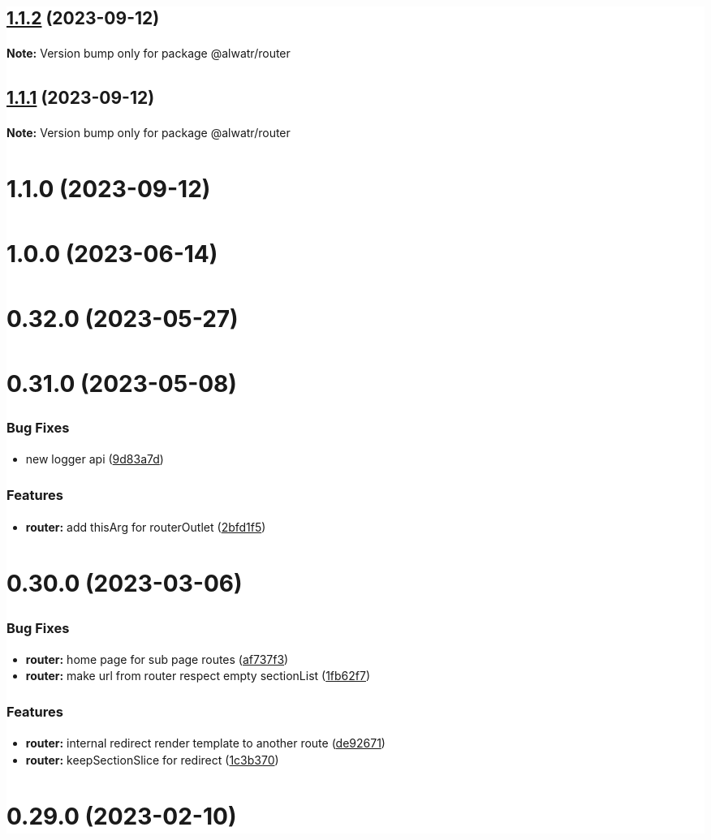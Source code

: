 ## [1.1.2](https://github.com/Alwatr/fract/compare/@alwatr/router@1.1.1...@alwatr/router@1.1.2) (2023-09-12)

**Note:** Version bump only for package @alwatr/router

## [1.1.1](https://github.com/Alwatr/fract/compare/@alwatr/router@1.1.0...@alwatr/router@1.1.1) (2023-09-12)

**Note:** Version bump only for package @alwatr/router

# 1.1.0 (2023-09-12)

# 1.0.0 (2023-06-14)

# 0.32.0 (2023-05-27)

# 0.31.0 (2023-05-08)

### Bug Fixes

- new logger api ([9d83a7d](https://github.com/Alwatr/fract/commit/9d83a7dc5c103bc3bb4282dacfd85fa998915300))

### Features

- **router:** add thisArg for routerOutlet ([2bfd1f5](https://github.com/Alwatr/fract/commit/2bfd1f5b8593f7107b4e84b35600cc07ca3d6c6c))

# 0.30.0 (2023-03-06)

### Bug Fixes

- **router:** home page for sub page routes ([af737f3](https://github.com/Alwatr/fract/commit/af737f3451fd057f0a2a574be05c34bd06c0f7c0))
- **router:** make url from router respect empty sectionList ([1fb62f7](https://github.com/Alwatr/fract/commit/1fb62f774bf5e9e6b68c04d756b32177697e55e8))

### Features

- **router:** internal redirect render template to another route ([de92671](https://github.com/Alwatr/fract/commit/de9267126935b73dd561d8817346410f00960234))
- **router:** keepSectionSlice for redirect ([1c3b370](https://github.com/Alwatr/fract/commit/1c3b370c41f96a8ad612ea9fd5ab9963f6a3b27b))

# 0.29.0 (2023-02-10)
